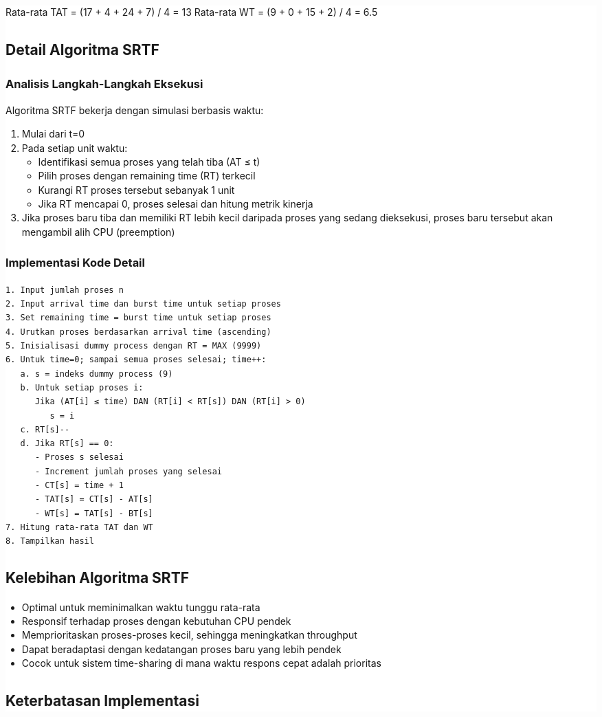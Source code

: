 Rata-rata TAT = (17 + 4 + 24 + 7) / 4 = 13
Rata-rata WT = (9 + 0 + 15 + 2) / 4 = 6.5

## Detail Algoritma SRTF

### Analisis Langkah-Langkah Eksekusi

Algoritma SRTF bekerja dengan simulasi berbasis waktu:

1. Mulai dari t=0
2. Pada setiap unit waktu:
   - Identifikasi semua proses yang telah tiba (AT ≤ t)
   - Pilih proses dengan remaining time (RT) terkecil
   - Kurangi RT proses tersebut sebanyak 1 unit
   - Jika RT mencapai 0, proses selesai dan hitung metrik kinerja
3. Jika proses baru tiba dan memiliki RT lebih kecil daripada proses yang sedang dieksekusi, proses baru tersebut akan mengambil alih CPU (preemption)

### Implementasi Kode Detail

```
1. Input jumlah proses n
2. Input arrival time dan burst time untuk setiap proses
3. Set remaining time = burst time untuk setiap proses
4. Urutkan proses berdasarkan arrival time (ascending)
5. Inisialisasi dummy process dengan RT = MAX (9999)
6. Untuk time=0; sampai semua proses selesai; time++:
   a. s = indeks dummy process (9)
   b. Untuk setiap proses i:
      Jika (AT[i] ≤ time) DAN (RT[i] < RT[s]) DAN (RT[i] > 0)
         s = i
   c. RT[s]--
   d. Jika RT[s] == 0:
      - Proses s selesai
      - Increment jumlah proses yang selesai
      - CT[s] = time + 1
      - TAT[s] = CT[s] - AT[s]
      - WT[s] = TAT[s] - BT[s]
7. Hitung rata-rata TAT dan WT
8. Tampilkan hasil
```

## Kelebihan Algoritma SRTF

- Optimal untuk meminimalkan waktu tunggu rata-rata
- Responsif terhadap proses dengan kebutuhan CPU pendek
- Memprioritaskan proses-proses kecil, sehingga meningkatkan throughput
- Dapat beradaptasi dengan kedatangan proses baru yang lebih pendek
- Cocok untuk sistem time-sharing di mana waktu respons cepat adalah prioritas

## Keterbatasan Implementasi
